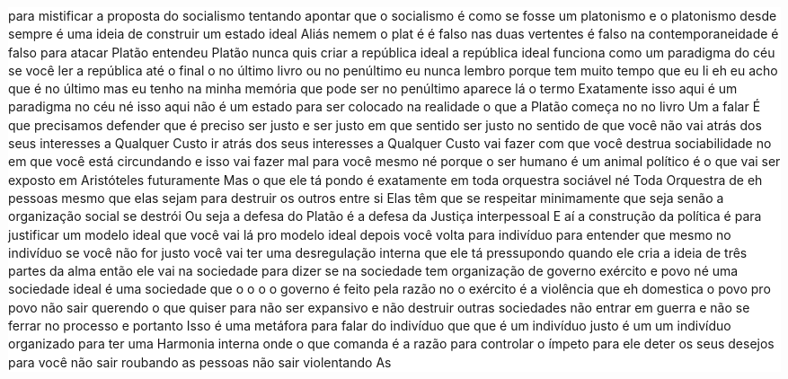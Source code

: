 para mistificar a proposta do socialismo
tentando apontar que o socialismo é como
se fosse um platonismo e o platonismo
desde sempre é uma ideia de construir um
estado ideal Aliás nemem o plat é é
falso nas duas vertentes é falso na
contemporaneidade é falso para atacar
Platão entendeu Platão nunca quis criar
a república ideal a república ideal
funciona como um paradigma do céu se
você ler a república até o final o no
último livro ou no penúltimo eu nunca
lembro porque tem muito tempo que eu li
eh eu acho que é no último mas eu tenho
na minha memória que pode ser no
penúltimo aparece lá o termo Exatamente
isso aqui é um paradigma no céu né isso
aqui não é um estado para ser colocado
na realidade o que
a Platão começa no no livro Um a falar É
que precisamos defender que é preciso
ser justo e ser justo em que sentido ser
justo no sentido de que você não vai
atrás dos seus interesses a Qualquer
Custo ir atrás dos seus interesses a
Qualquer Custo vai fazer com que você
destrua sociabilidade no em que você
está circundando e isso vai fazer mal
para você mesmo né porque o ser humano é
um animal político é o que vai ser
exposto em Aristóteles futuramente Mas o
que ele tá pondo é exatamente em toda
orquestra sociável né Toda Orquestra de
eh pessoas mesmo que elas sejam para
destruir os outros entre si Elas têm que
se respeitar minimamente que seja senão
a organização social se destrói Ou seja
a defesa do Platão é a defesa da Justiça
interpessoal E aí a construção da
política é para justificar um modelo
ideal que você vai lá pro modelo ideal
depois você volta para indivíduo para
entender que mesmo no indivíduo se você
não for justo você vai ter uma
desregulação interna que ele tá
pressupondo quando ele cria a ideia de
três partes da alma então ele vai na
sociedade para dizer se na sociedade tem
organização de governo exército e povo
né uma sociedade ideal é uma sociedade
que o o o o governo é feito pela razão
no o exército é a violência que eh
domestica o povo pro povo não sair
querendo o que quiser para não ser
expansivo e não destruir outras
sociedades não entrar em guerra e não se
ferrar no processo e portanto Isso é uma
metáfora para falar do indivíduo que que
é um indivíduo justo é um um indivíduo
organizado para ter uma Harmonia interna
onde o que comanda é a razão para
controlar o ímpeto para ele deter os
seus desejos para você não sair roubando
as pessoas não sair violentando As